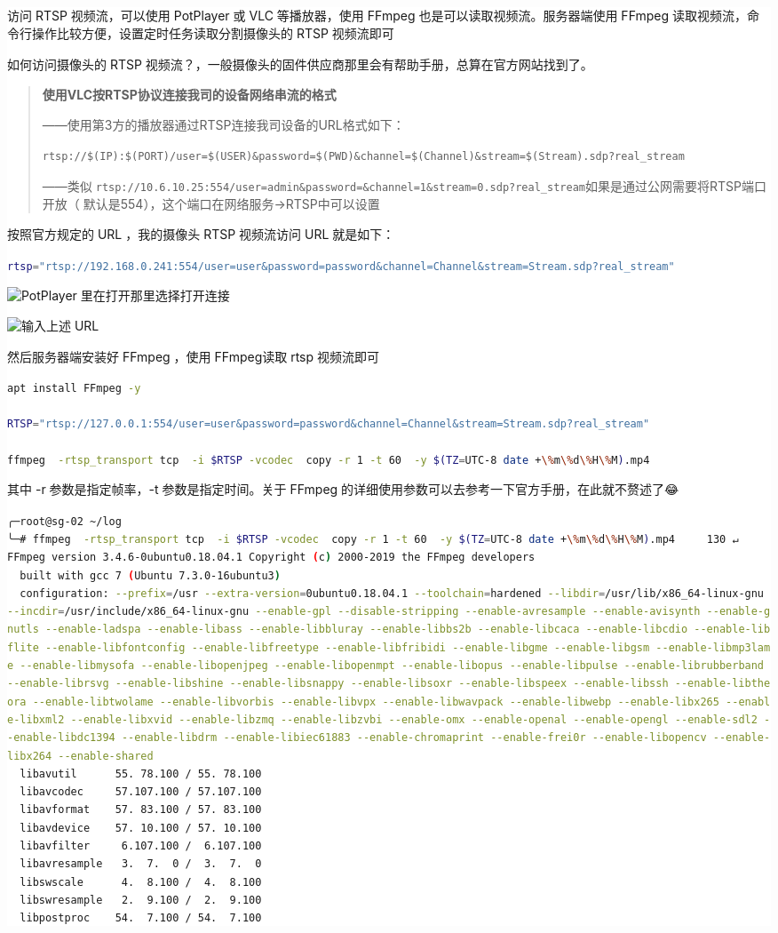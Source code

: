 访问 RTSP 视频流，可以使用 PotPlayer 或 VLC 等播放器，使用 FFmpeg 也是可以读取视频流。服务器端使用 FFmpeg 读取视频流，命令行操作比较方便，设置定时任务读取分割摄像头的 RTSP 视频流即可

如何访问摄像头的 RTSP 视频流？，一般摄像头的固件供应商那里会有帮助手册，总算在官方网站找到了。

> **使用VLC按RTSP协议连接我司的设备网络串流的格式**
>
> ——使用第3方的播放器通过RTSP连接我司设备的URL格式如下：
>
> ``rtsp://$(IP):$(PORT)/user=$(USER)&password=$(PWD)&channel=$(Channel)&stream=$(Stream).sdp?real_stream``
>
> ——类似 ``rtsp://10.6.10.25:554/user=admin&password=&channel=1&stream=0.sdp?real_stream``如果是通过公网需要将RTSP端口开放（ 默认是554），这个端口在网络服务->RTSP中可以设置

按照官方规定的 URL ，我的摄像头 RTSP 视频流访问 URL 就是如下：

```bash
rtsp="rtsp://192.168.0.241:554/user=user&password=password&channel=Channel&stream=Stream.sdp?real_stream"
```

![PotPlayer 里在打开那里选择打开连接](./img/1570705646007.png)

![输入上述 URL ](./img/1570705720287.png)

然后服务器端安装好 FFmpeg ，使用 FFmpeg读取 rtsp 视频流即可

```bash
apt install FFmpeg -y

RTSP="rtsp://127.0.0.1:554/user=user&password=password&channel=Channel&stream=Stream.sdp?real_stream"

ffmpeg  -rtsp_transport tcp  -i $RTSP -vcodec  copy -r 1 -t 60  -y $(TZ=UTC-8 date +\%m\%d\%H\%M).mp4
```

其中 -r 参数是指定帧率，-t 参数是指定时间。关于 FFmpeg 的详细使用参数可以去参考一下官方手册，在此就不赘述了😂

```bash
╭─root@sg-02 ~/log
╰─# ffmpeg  -rtsp_transport tcp  -i $RTSP -vcodec  copy -r 1 -t 60  -y $(TZ=UTC-8 date +\%m\%d\%H\%M).mp4     130 ↵
FFmpeg version 3.4.6-0ubuntu0.18.04.1 Copyright (c) 2000-2019 the FFmpeg developers
  built with gcc 7 (Ubuntu 7.3.0-16ubuntu3)
  configuration: --prefix=/usr --extra-version=0ubuntu0.18.04.1 --toolchain=hardened --libdir=/usr/lib/x86_64-linux-gnu --incdir=/usr/include/x86_64-linux-gnu --enable-gpl --disable-stripping --enable-avresample --enable-avisynth --enable-gnutls --enable-ladspa --enable-libass --enable-libbluray --enable-libbs2b --enable-libcaca --enable-libcdio --enable-libflite --enable-libfontconfig --enable-libfreetype --enable-libfribidi --enable-libgme --enable-libgsm --enable-libmp3lame --enable-libmysofa --enable-libopenjpeg --enable-libopenmpt --enable-libopus --enable-libpulse --enable-librubberband --enable-librsvg --enable-libshine --enable-libsnappy --enable-libsoxr --enable-libspeex --enable-libssh --enable-libtheora --enable-libtwolame --enable-libvorbis --enable-libvpx --enable-libwavpack --enable-libwebp --enable-libx265 --enable-libxml2 --enable-libxvid --enable-libzmq --enable-libzvbi --enable-omx --enable-openal --enable-opengl --enable-sdl2 --enable-libdc1394 --enable-libdrm --enable-libiec61883 --enable-chromaprint --enable-frei0r --enable-libopencv --enable-libx264 --enable-shared
  libavutil      55. 78.100 / 55. 78.100
  libavcodec     57.107.100 / 57.107.100
  libavformat    57. 83.100 / 57. 83.100
  libavdevice    57. 10.100 / 57. 10.100
  libavfilter     6.107.100 /  6.107.100
  libavresample   3.  7.  0 /  3.  7.  0
  libswscale      4.  8.100 /  4.  8.100
  libswresample   2.  9.100 /  2.  9.100
  libpostproc    54.  7.100 / 54.  7.100
```
